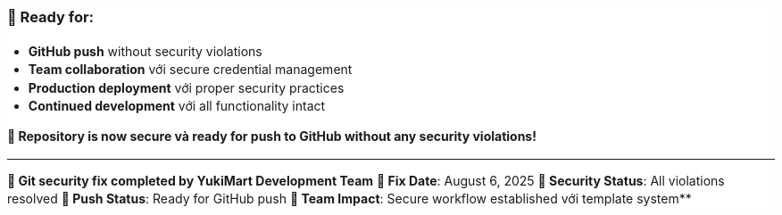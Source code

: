 ### **🚀 Ready for:**
- **GitHub push** without security violations
- **Team collaboration** với secure credential management
- **Production deployment** với proper security practices
- **Continued development** với all functionality intact

**🎯 Repository is now secure và ready for push to GitHub without any security violations!**

---

**🔐 Git security fix completed by YukiMart Development Team**
**📅 Fix Date**: August 6, 2025
**🚨 Security Status**: All violations resolved
**🚀 Push Status**: Ready for GitHub push
**👥 Team Impact**: Secure workflow established với template system**
